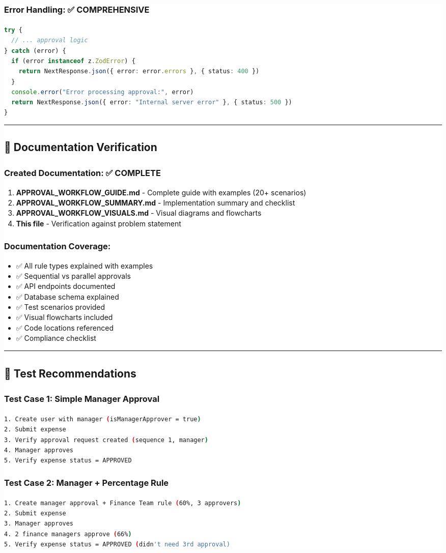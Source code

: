 ### Error Handling: ✅ COMPREHENSIVE

```typescript
try {
  // ... approval logic
} catch (error) {
  if (error instanceof z.ZodError) {
    return NextResponse.json({ error: error.errors }, { status: 400 })
  }
  console.error("Error processing approval:", error)
  return NextResponse.json({ error: "Internal server error" }, { status: 500 })
}
```

---

## 📝 Documentation Verification

### Created Documentation: ✅ COMPLETE

1. **APPROVAL_WORKFLOW_GUIDE.md** - Complete guide with examples (20+ scenarios)
2. **APPROVAL_WORKFLOW_SUMMARY.md** - Implementation summary and checklist
3. **APPROVAL_WORKFLOW_VISUALS.md** - Visual diagrams and flowcharts
4. **This file** - Verification against problem statement

### Documentation Coverage:

- ✅ All rule types explained with examples
- ✅ Sequential vs parallel approvals
- ✅ API endpoints documented
- ✅ Database schema explained
- ✅ Test scenarios provided
- ✅ Visual flowcharts included
- ✅ Code locations referenced
- ✅ Compliance checklist

---

## 🧪 Test Recommendations

### Test Case 1: Simple Manager Approval
```bash
1. Create user with manager (isManagerApprover = true)
2. Submit expense
3. Verify approval request created (sequence 1, manager)
4. Manager approves
5. Verify expense status = APPROVED
```

### Test Case 2: Manager + Percentage Rule
```bash
1. Create manager approval + Finance Team rule (60%, 3 approvers)
2. Submit expense
3. Manager approves
4. 2 finance managers approve (66%)
5. Verify expense status = APPROVED (didn't need 3rd approval)
```
